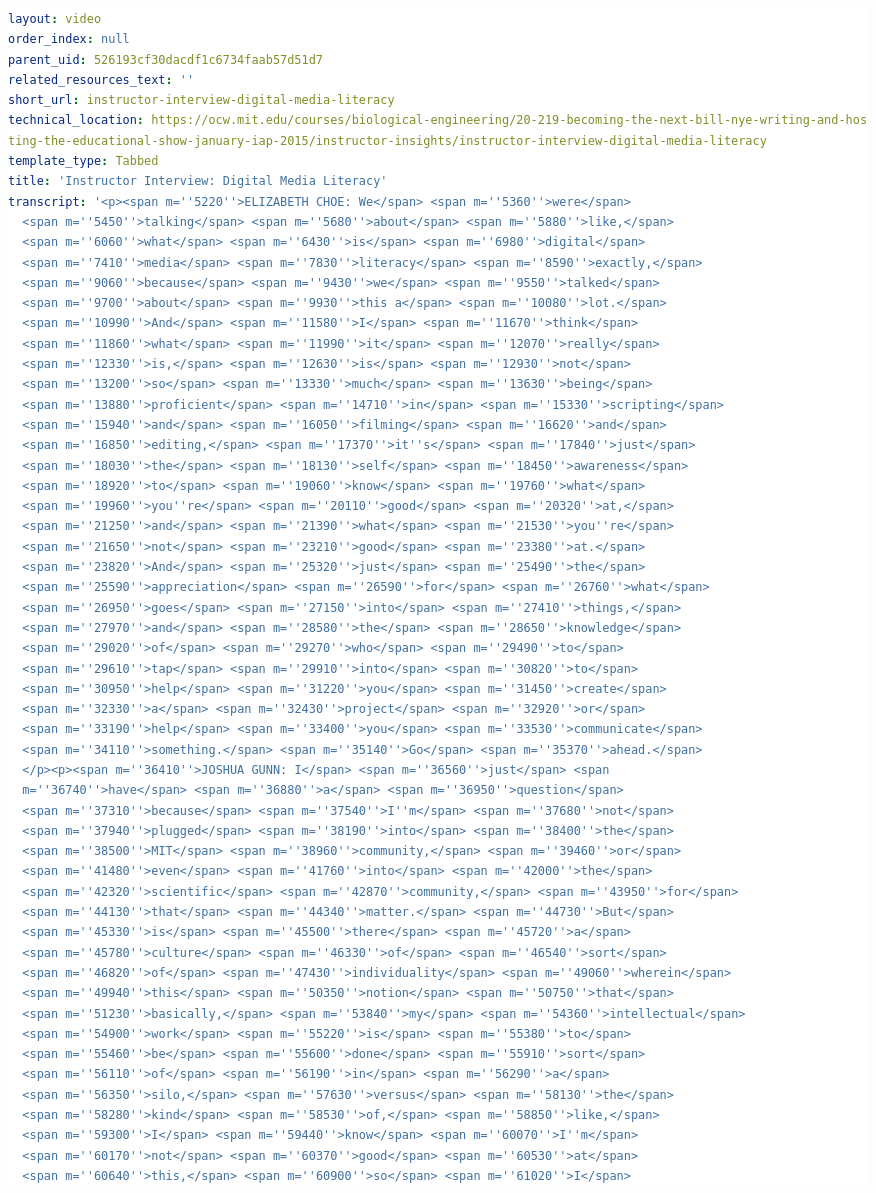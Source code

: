```yaml
layout: video
order_index: null
parent_uid: 526193cf30dacdf1c6734faab57d51d7
related_resources_text: ''
short_url: instructor-interview-digital-media-literacy
technical_location: https://ocw.mit.edu/courses/biological-engineering/20-219-becoming-the-next-bill-nye-writing-and-hosting-the-educational-show-january-iap-2015/instructor-insights/instructor-interview-digital-media-literacy
template_type: Tabbed
title: 'Instructor Interview: Digital Media Literacy'
transcript: '<p><span m=''5220''>ELIZABETH CHOE: We</span> <span m=''5360''>were</span>
  <span m=''5450''>talking</span> <span m=''5680''>about</span> <span m=''5880''>like,</span>
  <span m=''6060''>what</span> <span m=''6430''>is</span> <span m=''6980''>digital</span>
  <span m=''7410''>media</span> <span m=''7830''>literacy</span> <span m=''8590''>exactly,</span>
  <span m=''9060''>because</span> <span m=''9430''>we</span> <span m=''9550''>talked</span>
  <span m=''9700''>about</span> <span m=''9930''>this a</span> <span m=''10080''>lot.</span>
  <span m=''10990''>And</span> <span m=''11580''>I</span> <span m=''11670''>think</span>
  <span m=''11860''>what</span> <span m=''11990''>it</span> <span m=''12070''>really</span>
  <span m=''12330''>is,</span> <span m=''12630''>is</span> <span m=''12930''>not</span>
  <span m=''13200''>so</span> <span m=''13330''>much</span> <span m=''13630''>being</span>
  <span m=''13880''>proficient</span> <span m=''14710''>in</span> <span m=''15330''>scripting</span>
  <span m=''15940''>and</span> <span m=''16050''>filming</span> <span m=''16620''>and</span>
  <span m=''16850''>editing,</span> <span m=''17370''>it''s</span> <span m=''17840''>just</span>
  <span m=''18030''>the</span> <span m=''18130''>self</span> <span m=''18450''>awareness</span>
  <span m=''18920''>to</span> <span m=''19060''>know</span> <span m=''19760''>what</span>
  <span m=''19960''>you''re</span> <span m=''20110''>good</span> <span m=''20320''>at,</span>
  <span m=''21250''>and</span> <span m=''21390''>what</span> <span m=''21530''>you''re</span>
  <span m=''21650''>not</span> <span m=''23210''>good</span> <span m=''23380''>at.</span>
  <span m=''23820''>And</span> <span m=''25320''>just</span> <span m=''25490''>the</span>
  <span m=''25590''>appreciation</span> <span m=''26590''>for</span> <span m=''26760''>what</span>
  <span m=''26950''>goes</span> <span m=''27150''>into</span> <span m=''27410''>things,</span>
  <span m=''27970''>and</span> <span m=''28580''>the</span> <span m=''28650''>knowledge</span>
  <span m=''29020''>of</span> <span m=''29270''>who</span> <span m=''29490''>to</span>
  <span m=''29610''>tap</span> <span m=''29910''>into</span> <span m=''30820''>to</span>
  <span m=''30950''>help</span> <span m=''31220''>you</span> <span m=''31450''>create</span>
  <span m=''32330''>a</span> <span m=''32430''>project</span> <span m=''32920''>or</span>
  <span m=''33190''>help</span> <span m=''33400''>you</span> <span m=''33530''>communicate</span>
  <span m=''34110''>something.</span> <span m=''35140''>Go</span> <span m=''35370''>ahead.</span>
  </p><p><span m=''36410''>JOSHUA GUNN: I</span> <span m=''36560''>just</span> <span
  m=''36740''>have</span> <span m=''36880''>a</span> <span m=''36950''>question</span>
  <span m=''37310''>because</span> <span m=''37540''>I''m</span> <span m=''37680''>not</span>
  <span m=''37940''>plugged</span> <span m=''38190''>into</span> <span m=''38400''>the</span>
  <span m=''38500''>MIT</span> <span m=''38960''>community,</span> <span m=''39460''>or</span>
  <span m=''41480''>even</span> <span m=''41760''>into</span> <span m=''42000''>the</span>
  <span m=''42320''>scientific</span> <span m=''42870''>community,</span> <span m=''43950''>for</span>
  <span m=''44130''>that</span> <span m=''44340''>matter.</span> <span m=''44730''>But</span>
  <span m=''45330''>is</span> <span m=''45500''>there</span> <span m=''45720''>a</span>
  <span m=''45780''>culture</span> <span m=''46330''>of</span> <span m=''46540''>sort</span>
  <span m=''46820''>of</span> <span m=''47430''>individuality</span> <span m=''49060''>wherein</span>
  <span m=''49940''>this</span> <span m=''50350''>notion</span> <span m=''50750''>that</span>
  <span m=''51230''>basically,</span> <span m=''53840''>my</span> <span m=''54360''>intellectual</span>
  <span m=''54900''>work</span> <span m=''55220''>is</span> <span m=''55380''>to</span>
  <span m=''55460''>be</span> <span m=''55600''>done</span> <span m=''55910''>sort</span>
  <span m=''56110''>of</span> <span m=''56190''>in</span> <span m=''56290''>a</span>
  <span m=''56350''>silo,</span> <span m=''57630''>versus</span> <span m=''58130''>the</span>
  <span m=''58280''>kind</span> <span m=''58530''>of,</span> <span m=''58850''>like,</span>
  <span m=''59300''>I</span> <span m=''59440''>know</span> <span m=''60070''>I''m</span>
  <span m=''60170''>not</span> <span m=''60370''>good</span> <span m=''60530''>at</span>
  <span m=''60640''>this,</span> <span m=''60900''>so</span> <span m=''61020''>I</span>
```